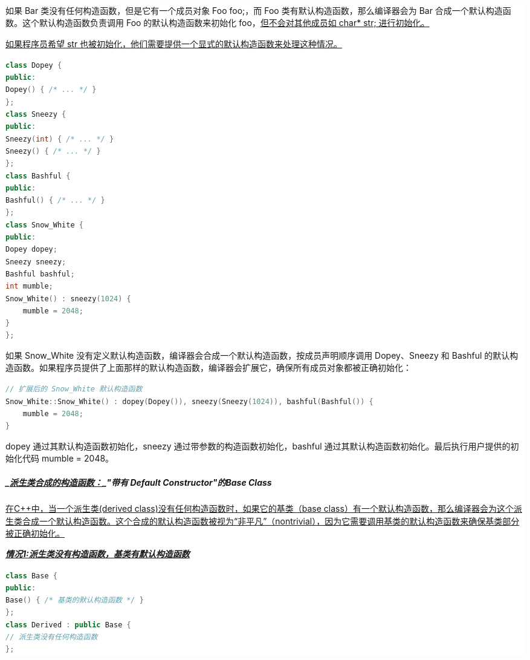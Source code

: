 如果 Bar 类没有任何构造函数，但是它有一个成员对象 Foo foo;，而 Foo 类有默认构造函数，那么编译器会为 Bar 合成一个默认构造函数。这个默认构造函数负责调用 Foo 的默认构造函数来初始化 foo，<u>但不会对其他成员如 char* str; 进行初始化。</u>

<u>如果程序员希望 str 也被初始化，他们需要提供一个显式的默认构造函数来处理这种情况。</u>

```cpp
class Dopey {
public:
Dopey() { /* ... */ }
};
class Sneezy {
public:
Sneezy(int) { /* ... */ }
Sneezy() { /* ... */ }
};
class Bashful {
public:
Bashful() { /* ... */ }
};
class Snow_White {
public:
Dopey dopey;
Sneezy sneezy;
Bashful bashful;
int mumble;
Snow_White() : sneezy(1024) {
    mumble = 2048;
}
};
```

如果 Snow_White 没有定义默认构造函数，编译器会合成一个默认构造函数，按成员声明顺序调用 Dopey、Sneezy 和 Bashful 的默认构造函数。如果程序员提供了上面那样的默认构造函数，编译器会扩展它，确保所有成员对象都被正确初始化：

```cpp
// 扩展后的 Snow_White 默认构造函数
Snow_White::Snow_White() : dopey(Dopey()), sneezy(Sneezy(1024)), bashful(Bashful()) {
    mumble = 2048;
}
```

dopey 通过其默认构造函数初始化，sneezy 通过带参数的构造函数初始化，bashful 通过其默认构造函数初始化。最后执行用户提供的初始化代码 mumble = 2048。

<h5 id="218e8d95">_<u>派生类合成的构造函数：</u>_"带有 Default Constructor"的Base Class</h5>
<u>在C++中，当一个派生类(derived class)没有任何构造函数时，如果它的基类（base class）有一个默认构造函数，那么编译器会为这个派生类合成一个默认构造函数。这个合成的默认构造函数被视为“非平凡”（nontrivial），因为它需要调用基类的默认构造函数来确保基类部分被正确初始化。</u>

_**<u>情况1:派生类没有构造函数，基类有默认构造函数</u>**_

```cpp
class Base {
public:
Base() { /* 基类的默认构造函数 */ }
};
class Derived : public Base {
// 派生类没有任何构造函数
};
```
